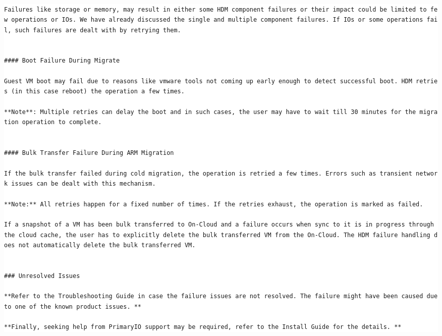 ```
Failures like storage or memory, may result in either some HDM component failures or their impact could be limited to few operations or IOs. We have already discussed the single and multiple component failures. If IOs or some operations fail, such failures are dealt with by retrying them.


#### Boot Failure During Migrate

Guest VM boot may fail due to reasons like vmware tools not coming up early enough to detect successful boot. HDM retries (in this case reboot) the operation a few times. 

**Note**: Multiple retries can delay the boot and in such cases, the user may have to wait till 30 minutes for the migration operation to complete.


#### Bulk Transfer Failure During ARM Migration

If the bulk transfer failed during cold migration, the operation is retried a few times. Errors such as transient network issues can be dealt with this mechanism.

**Note:** All retries happen for a fixed number of times. If the retries exhaust, the operation is marked as failed.

If a snapshot of a VM has been bulk transferred to On-Cloud and a failure occurs when sync to it is in progress through the cloud cache, the user has to explicitly delete the bulk transferred VM from the On-Cloud. The HDM failure handling does not automatically delete the bulk transferred VM.


### Unresolved Issues

**Refer to the Troubleshooting Guide in case the failure issues are not resolved. The failure might have been caused due to one of the known product issues. **

**Finally, seeking help from PrimaryIO support may be required, refer to the Install Guide for the details. **
